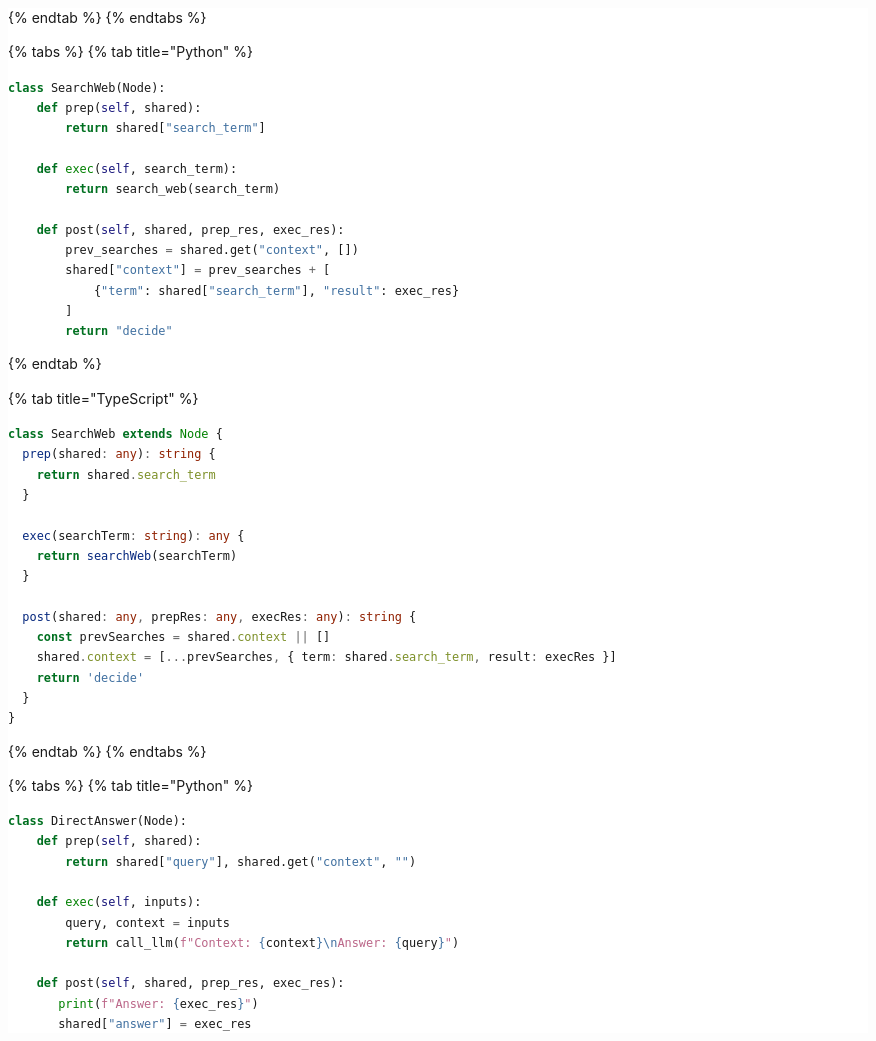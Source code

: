 {% endtab %}
{% endtabs %}

{% tabs %}
{% tab title="Python" %}

```python
class SearchWeb(Node):
    def prep(self, shared):
        return shared["search_term"]

    def exec(self, search_term):
        return search_web(search_term)

    def post(self, shared, prep_res, exec_res):
        prev_searches = shared.get("context", [])
        shared["context"] = prev_searches + [
            {"term": shared["search_term"], "result": exec_res}
        ]
        return "decide"
```

{% endtab %}

{% tab title="TypeScript" %}

```typescript
class SearchWeb extends Node {
  prep(shared: any): string {
    return shared.search_term
  }

  exec(searchTerm: string): any {
    return searchWeb(searchTerm)
  }

  post(shared: any, prepRes: any, execRes: any): string {
    const prevSearches = shared.context || []
    shared.context = [...prevSearches, { term: shared.search_term, result: execRes }]
    return 'decide'
  }
}
```

{% endtab %}
{% endtabs %}

{% tabs %}
{% tab title="Python" %}

```python
class DirectAnswer(Node):
    def prep(self, shared):
        return shared["query"], shared.get("context", "")

    def exec(self, inputs):
        query, context = inputs
        return call_llm(f"Context: {context}\nAnswer: {query}")

    def post(self, shared, prep_res, exec_res):
       print(f"Answer: {exec_res}")
       shared["answer"] = exec_res
```
